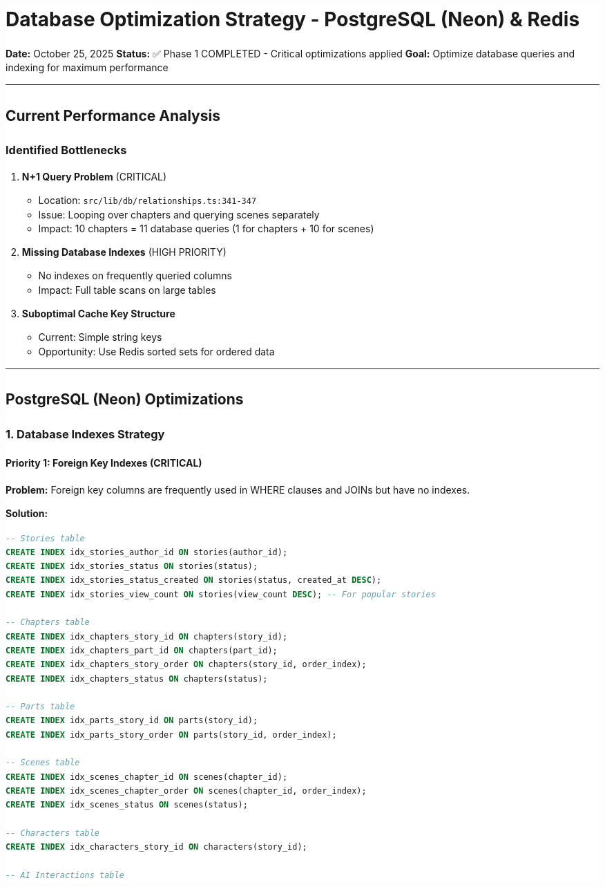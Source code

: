 # Database Optimization Strategy - PostgreSQL (Neon) & Redis

**Date:** October 25, 2025
**Status:** ✅ Phase 1 COMPLETED - Critical optimizations applied
**Goal:** Optimize database queries and indexing for maximum performance

---

## Current Performance Analysis

### Identified Bottlenecks

1. **N+1 Query Problem** (CRITICAL)
   - Location: `src/lib/db/relationships.ts:341-347`
   - Issue: Looping over chapters and querying scenes separately
   - Impact: 10 chapters = 11 database queries (1 for chapters + 10 for scenes)

2. **Missing Database Indexes** (HIGH PRIORITY)
   - No indexes on frequently queried columns
   - Impact: Full table scans on large tables

3. **Suboptimal Cache Key Structure**
   - Current: Simple string keys
   - Opportunity: Use Redis sorted sets for ordered data

---

## PostgreSQL (Neon) Optimizations

### 1. Database Indexes Strategy

#### Priority 1: Foreign Key Indexes (CRITICAL)

**Problem:** Foreign key columns are frequently used in WHERE clauses and JOINs but have no indexes.

**Solution:**
```sql
-- Stories table
CREATE INDEX idx_stories_author_id ON stories(author_id);
CREATE INDEX idx_stories_status ON stories(status);
CREATE INDEX idx_stories_status_created ON stories(status, created_at DESC);
CREATE INDEX idx_stories_view_count ON stories(view_count DESC); -- For popular stories

-- Chapters table
CREATE INDEX idx_chapters_story_id ON chapters(story_id);
CREATE INDEX idx_chapters_part_id ON chapters(part_id);
CREATE INDEX idx_chapters_story_order ON chapters(story_id, order_index);
CREATE INDEX idx_chapters_status ON chapters(status);

-- Parts table
CREATE INDEX idx_parts_story_id ON parts(story_id);
CREATE INDEX idx_parts_story_order ON parts(story_id, order_index);

-- Scenes table
CREATE INDEX idx_scenes_chapter_id ON scenes(chapter_id);
CREATE INDEX idx_scenes_chapter_order ON scenes(chapter_id, order_index);
CREATE INDEX idx_scenes_status ON scenes(status);

-- Characters table
CREATE INDEX idx_characters_story_id ON characters(story_id);

-- AI Interactions table
```